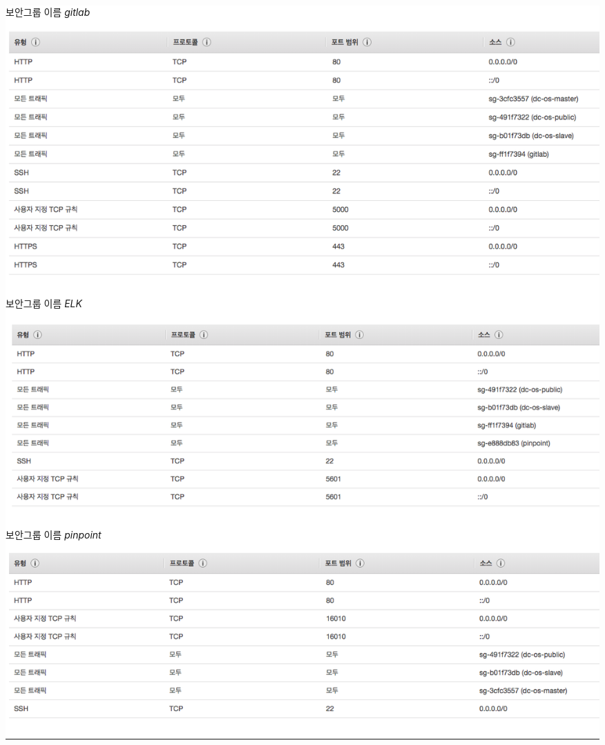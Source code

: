 보안그룹 이름 *gitlab*

![](image/ports/gitlab.png)

보안그룹 이름 *ELK*

![](image/ports/elk.png)

보안그룹 이름 *pinpoint*

![](image/ports/pinpoint.png)

---